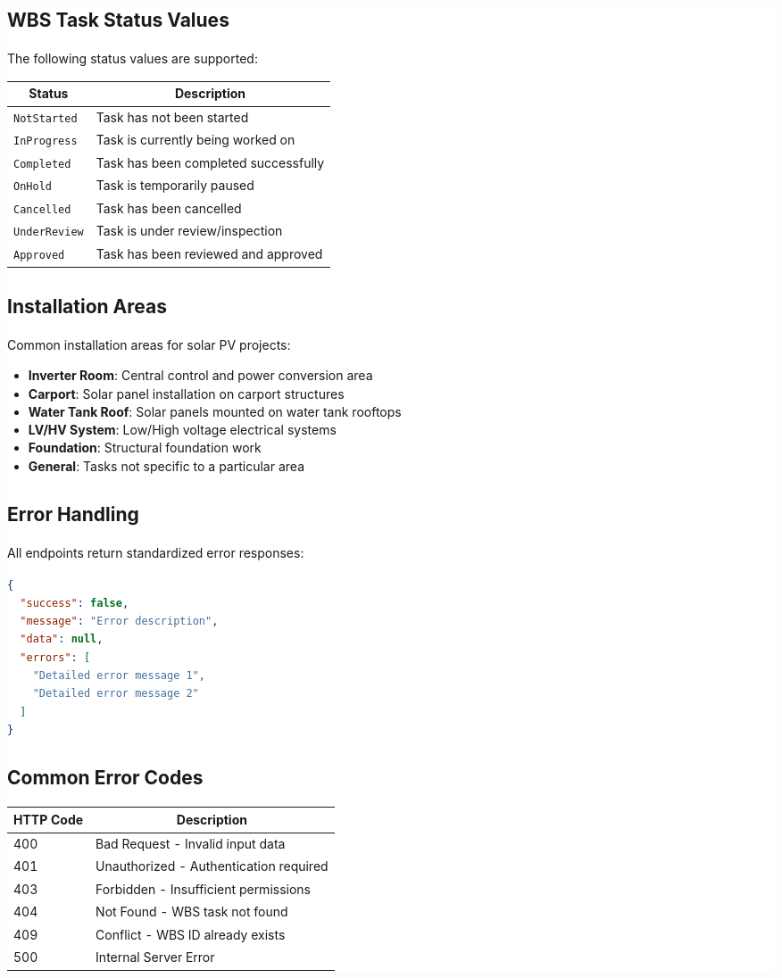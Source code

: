 ## WBS Task Status Values

The following status values are supported:

| Status | Description |
|--------|-------------|
| `NotStarted` | Task has not been started |
| `InProgress` | Task is currently being worked on |
| `Completed` | Task has been completed successfully |
| `OnHold` | Task is temporarily paused |
| `Cancelled` | Task has been cancelled |
| `UnderReview` | Task is under review/inspection |
| `Approved` | Task has been reviewed and approved |

## Installation Areas

Common installation areas for solar PV projects:

- **Inverter Room**: Central control and power conversion area
- **Carport**: Solar panel installation on carport structures
- **Water Tank Roof**: Solar panels mounted on water tank rooftops
- **LV/HV System**: Low/High voltage electrical systems
- **Foundation**: Structural foundation work
- **General**: Tasks not specific to a particular area

## Error Handling

All endpoints return standardized error responses:

```json
{
  "success": false,
  "message": "Error description",
  "data": null,
  "errors": [
    "Detailed error message 1",
    "Detailed error message 2"
  ]
}
```

## Common Error Codes

| HTTP Code | Description |
|-----------|-------------|
| 400 | Bad Request - Invalid input data |
| 401 | Unauthorized - Authentication required |
| 403 | Forbidden - Insufficient permissions |
| 404 | Not Found - WBS task not found |
| 409 | Conflict - WBS ID already exists |
| 500 | Internal Server Error |
